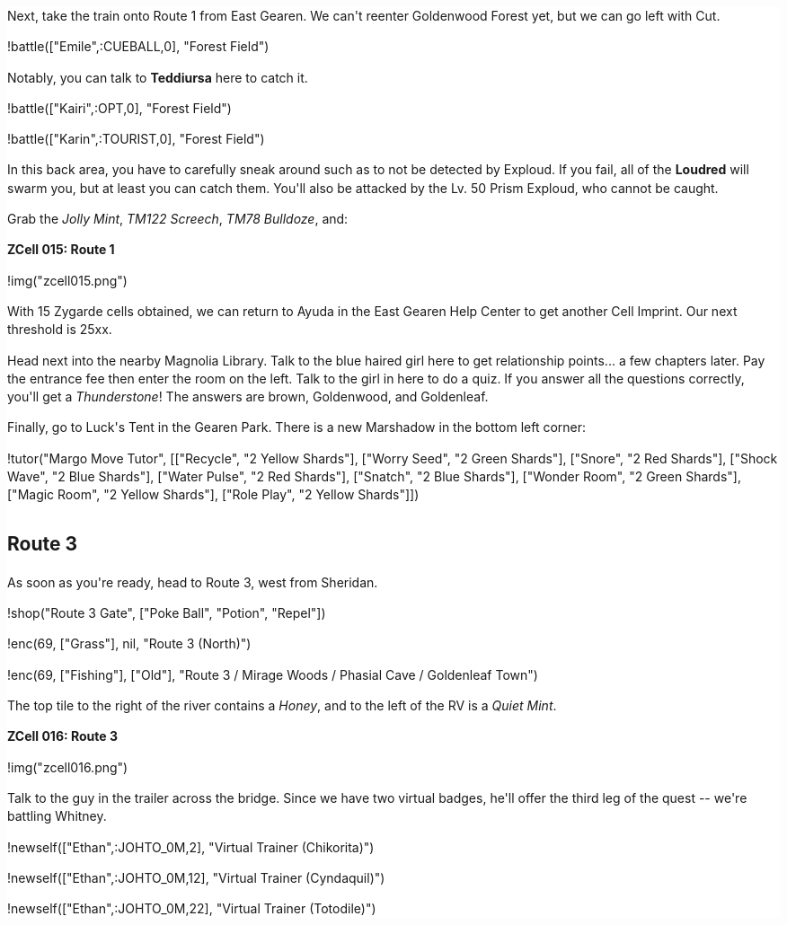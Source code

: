 Next, take the train onto Route 1 from East Gearen. We can't reenter Goldenwood Forest yet, but we can go left with Cut.

!battle(["Emile",:CUEBALL,0], "Forest Field")

Notably, you can talk to **Teddiursa** here to catch it.

!battle(["Kairi",:OPT,0], "Forest Field")

!battle(["Karin",:TOURIST,0], "Forest Field")

In this back area, you have to carefully sneak around such as to not be detected by Exploud. If you fail, all of the **Loudred** will swarm you, but at least you can catch them. You'll also be attacked by the Lv. 50 Prism Exploud, who cannot be caught.

Grab the *Jolly Mint*, *TM122 Screech*, *TM78 Bulldoze*, and:

**ZCell 015: Route 1**

!img("zcell015.png")

With 15 Zygarde cells obtained, we can return to Ayuda in the East Gearen Help Center to get another Cell Imprint. Our next threshold is 25xx.

Head next into the nearby Magnolia Library. Talk to the blue haired girl here to get relationship points... a few chapters later. Pay the entrance fee then enter the room on the left. Talk to the girl in here to do a quiz. If you answer all the questions correctly, you'll get a *Thunderstone*! The answers are brown, Goldenwood, and Goldenleaf.

Finally, go to Luck's Tent in the Gearen Park. There is a new Marshadow in the bottom left corner:

!tutor("Margo Move Tutor", [["Recycle", "2 Yellow Shards"], ["Worry Seed", "2 Green Shards"], ["Snore", "2 Red Shards"], ["Shock Wave", "2 Blue Shards"], ["Water Pulse", "2 Red Shards"], ["Snatch", "2 Blue Shards"], ["Wonder Room", "2 Green Shards"], ["Magic Room", "2 Yellow Shards"], ["Role Play", "2 Yellow Shards"]])

## Route 3

As soon as you're ready, head to Route 3, west from Sheridan.

!shop("Route 3 Gate", ["Poke Ball", "Potion", "Repel"])

!enc(69, ["Grass"], nil, "Route 3 (North)")

!enc(69, ["Fishing"], ["Old"], "Route 3 / Mirage Woods / Phasial Cave / Goldenleaf Town")

The top tile to the right of the river contains a *Honey*, and to the left of the RV is a *Quiet Mint*.

**ZCell 016: Route 3**

!img("zcell016.png")

Talk to the guy in the trailer across the bridge. Since we have two virtual badges, he'll offer the third leg of the quest -- we're battling Whitney.

!newself(["Ethan",:JOHTO_0M,2], "Virtual Trainer (Chikorita)")

!newself(["Ethan",:JOHTO_0M,12], "Virtual Trainer (Cyndaquil)")

!newself(["Ethan",:JOHTO_0M,22], "Virtual Trainer (Totodile)")
